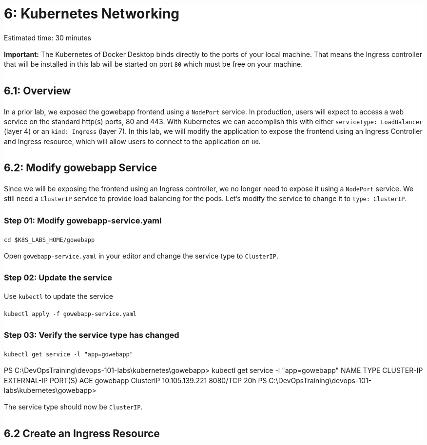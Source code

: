 # 6: Kubernetes Networking

Estimated time: 30 minutes

**Important:** The Kubernetes of Docker Desktop binds directly to the ports of your local machine. That means the Ingress controller that will be installed in this lab will be started on port `80` which must be free on your machine.

## 6.1: Overview

In a prior lab, we exposed the gowebapp frontend using a `NodePort` service. In production, users will expect to access a web service on the standard http(s) ports, 80 and 443. With Kubernetes we can accomplish this with either `serviceType: LoadBalancer` (layer 4) or an `kind: Ingress` (layer 7). In this lab, we will modify the application to expose the frontend using an Ingress Controller and Ingress resource, which will allow users to connect to the application on `80`.

## 6.2: Modify gowebapp Service

Since we will be exposing the frontend using an Ingress controller, we no longer need to expose it using a `NodePort` service. We still need a `ClusterIP` service to provide load balancing for the pods. Let&rsquo;s modify the service to change it to `type: ClusterIP`.

### Step 01: Modify gowebapp-service.yaml

```
cd $K8S_LABS_HOME/gowebapp
```

Open `gowebapp-service.yaml` in your editor and change the service type to `ClusterIP`.

### Step 02: Update the service

Use `kubectl` to update the service

```
kubectl apply -f gowebapp-service.yaml
```

### Step 03: Verify the service type has changed

```
kubectl get service -l "app=gowebapp"
```

PS C:\DevOpsTraining\devops-101-labs\kubernetes\gowebapp> kubectl get service -l "app=gowebapp"
NAME       TYPE        CLUSTER-IP       EXTERNAL-IP   PORT(S)    AGE
gowebapp   ClusterIP   10.105.139.221   <none>        8080/TCP   20h
PS C:\DevOpsTraining\devops-101-labs\kubernetes\gowebapp>

The service type should now be `ClusterIP`.

## 6.2 Create an Ingress Resource
